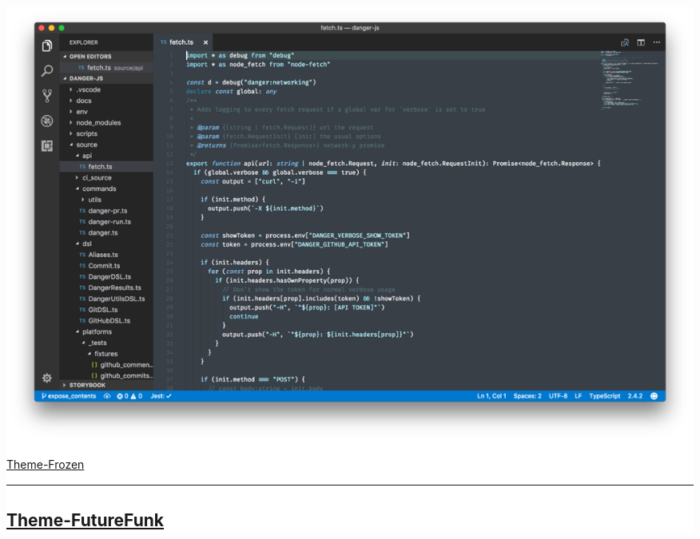 [![Frozen](/assets/img/vscode/775/Frozen.png)](/assets/img/vscode/775/Frozen.png)

<a class="bth btn-danger btn-block text-white text-center" href="https://marketplace.visualstudio.com/items?itemName=gerane.Theme-Frozen">Theme-Frozen</a>

---


## [Theme-FutureFunk](https://marketplace.visualstudio.com/items?itemName=gerane.Theme-FutureFunk)